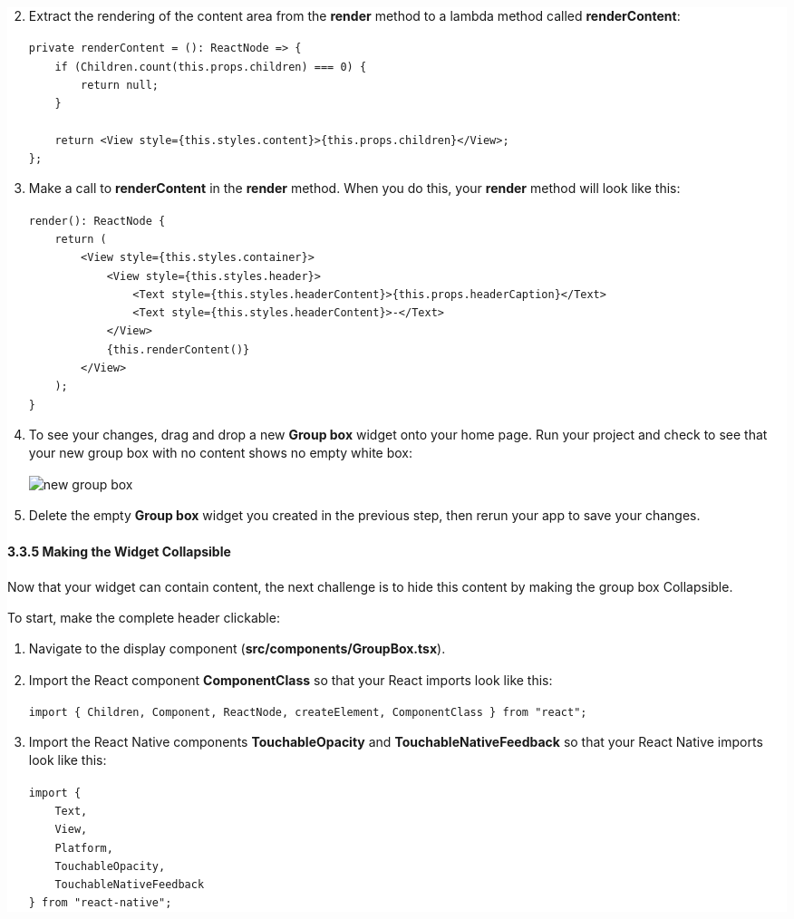 2. Extract the rendering of the content area from the **render** method to a lambda method called **renderContent**:

	```tsx
	private renderContent = (): ReactNode => {
		if (Children.count(this.props.children) === 0) {
			return null;
		}

		return <View style={this.styles.content}>{this.props.children}</View>;
	};
	```

3. Make a call to **renderContent** in the **render** method. When you do this, your **render** method will look like this:

	```tsx
	render(): ReactNode {
		return (
			<View style={this.styles.container}>
				<View style={this.styles.header}>
					<Text style={this.styles.headerContent}>{this.props.headerCaption}</Text>
					<Text style={this.styles.headerContent}>-</Text>
				</View>
				{this.renderContent()}
			</View>
		);
	}
	```

4. To see your changes, drag and drop a new **Group box** widget onto your home page. Run your project and check to see that your new group box with no content shows no empty white box:

	![new group box](/attachments/howto8/extensibility/build-native-widget/6-button-inside.png)

5. Delete the empty **Group box** widget you created in the previous step, then rerun your app to save your changes.

#### 3.3.5 Making the Widget Collapsible

Now that your widget can contain content, the next challenge is to hide this content by making the group box Collapsible.

To start, make the complete header clickable:

1. Navigate to the display component (**src/components/GroupBox.tsx**).
2. Import the React component **ComponentClass** so that your React imports look like this:

	```tsx
	import { Children, Component, ReactNode, createElement, ComponentClass } from "react";
	```

2. Import the React Native components **TouchableOpacity** and **TouchableNativeFeedback** so that your React Native imports look like this:

	```tsx
	import {
		Text,
		View,
		Platform,
		TouchableOpacity,
		TouchableNativeFeedback
	} from "react-native";
	```
